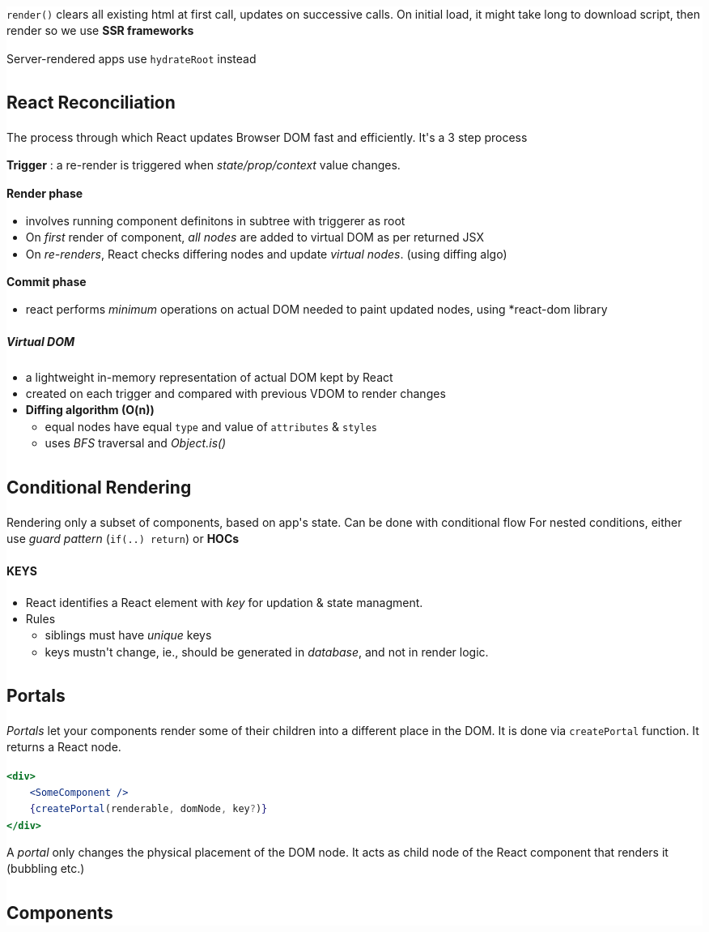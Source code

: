 `render()` clears all existing html at first call, updates on successive calls. On initial load, it might take long to download script, then render so we use **SSR frameworks**

Server-rendered apps use `hydrateRoot` instead

## React Reconciliation

The process through which React updates Browser DOM fast and efficiently. It's a 3 step process

**Trigger** : a re-render is triggered when *state/prop/context* value changes.

**Render phase** 
- involves running component definitons in subtree with triggerer as root
- On *first* render of component, *all nodes* are added to virtual DOM as per returned JSX
- On *re-renders*, React checks differing nodes and update *virtual nodes*. (using diffing algo)

**Commit phase**
- react performs *minimum* operations on actual DOM needed to paint updated nodes, using *react-dom library

##### Virtual DOM
- a lightweight in-memory representation of actual DOM kept by React
- created on each trigger and compared with previous VDOM to render changes
- **Diffing algorithm (O(n))**
	- equal nodes have equal `type` and value of `attributes` & `styles`
	- uses *BFS* traversal and *Object.is()*


## Conditional Rendering

Rendering only a subset of components, based on app's state. Can be done with conditional flow 
For nested conditions, either use *guard pattern* (`if(..) return`) or **HOCs**
#### KEYS
- React identifies a React element with *key* for updation & state managment.
- Rules
	- siblings must have *unique* keys
	- keys mustn't change, ie., should be generated in *database*, and not in render logic.

## Portals

_Portals_ let your components render some of their children into a different place in the DOM. It is done via  `createPortal` function. It returns a React node.

```jsx
<div>  
	<SomeComponent />  
	{createPortal(renderable, domNode, key?)}
</div>
```

A *portal* only changes the physical placement of the DOM node. It acts as child node of the React component that renders it (bubbling etc.)

## Components

